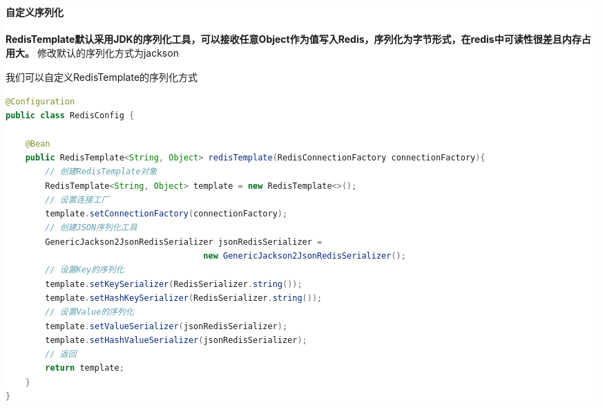 #### 自定义序列化

**RedisTemplate默认采用JDK的序列化工具，可以接收任意Object作为值写入Redis，序列化为字节形式，在redis中可读性很差且内存占用大。**
修改默认的序列化方式为jackson

我们可以自定义RedisTemplate的序列化方式

```java
@Configuration
public class RedisConfig {

    @Bean
    public RedisTemplate<String, Object> redisTemplate(RedisConnectionFactory connectionFactory){
        // 创建RedisTemplate对象
        RedisTemplate<String, Object> template = new RedisTemplate<>();
        // 设置连接工厂
        template.setConnectionFactory(connectionFactory);
        // 创建JSON序列化工具
        GenericJackson2JsonRedisSerializer jsonRedisSerializer = 
            							new GenericJackson2JsonRedisSerializer();
        // 设置Key的序列化
        template.setKeySerializer(RedisSerializer.string());
        template.setHashKeySerializer(RedisSerializer.string());
        // 设置Value的序列化
        template.setValueSerializer(jsonRedisSerializer);
        template.setHashValueSerializer(jsonRedisSerializer);
        // 返回
        return template;
    }
}
```
